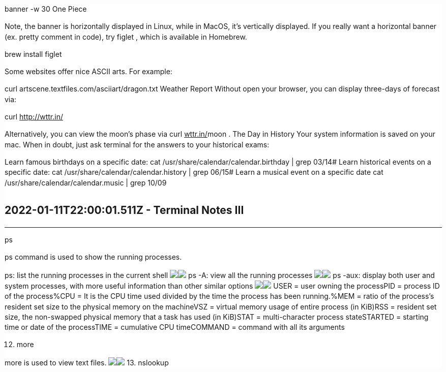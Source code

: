 banner -w 30 One Piece

Note, the banner is horizontally displayed in Linux, while in MacOS, it’s vertically displayed. If you really want a horizontal banner (ex. pretty comment in code), try figlet , which is available in Homebrew.

brew install figlet

Some websites offer nice ASCII arts. For example:

curl artscene.textfiles.com/asciiart/dragon.txt
Weather Report
Without open your browser, you can display three-days of forecast via:

curl http://wttr.in/

Alternatively, you can view the moon’s phase via curl [wttr.in/](http://wttr.in/)moon .
The Day in History
Your system information is saved on your mac. When in doubt, just ask terminal for the answers to your historical exams:

Learn famous birthdays on a specific date:
cat /usr/share/calendar/calendar.birthday | grep 03/14# Learn historical events on a specific date:
cat /usr/share/calendar/calendar.history | grep 06/15# Learn a musical event on a specific date
cat /usr/share/calendar/calendar.music | grep 10/09

## 2022-01-11T22:00:01.511Z - Terminal Notes III

---

ps

ps command is used to show the running processes.

ps: list the running processes in the current shell
![](https://miro.medium.com/max/60/1*L7la7ydPQV72a5A1Axa4_g.png?q=20)![](https://miro.medium.com/max/1400/1*L7la7ydPQV72a5A1Axa4_g.png)
ps -A: view all the running processes
![](https://miro.medium.com/max/60/1*MwK9KUU6sCAtj9-CFmxmNw.png?q=20)![](https://miro.medium.com/max/1400/1*MwK9KUU6sCAtj9-CFmxmNw.png)
ps -aux: display both user and system processes, with more useful information than other similar options
![](https://miro.medium.com/max/60/1*w-ZtFDJbuHLOPDNvvapeDA.png?q=20)![](https://miro.medium.com/max/1400/1*w-ZtFDJbuHLOPDNvvapeDA.png)
USER = user owning the processPID = process ID of the process%CPU = It is the CPU time used divided by the time the process has been running.%MEM = ratio of the process’s resident set size to the physical memory on the machineVSZ = virtual memory usage of entire process (in KiB)RSS = resident set size, the non-swapped physical memory that a task has used (in KiB)STAT = multi-character process stateSTARTED = starting time or date of the processTIME = cumulative CPU timeCOMMAND = command with all its arguments

12. more

more is used to view text files.
![](https://miro.medium.com/max/60/1*A0TzdmTGQWegriJQLDF62A.png?q=20)![](https://miro.medium.com/max/1400/1*A0TzdmTGQWegriJQLDF62A.png)
13. nslookup
